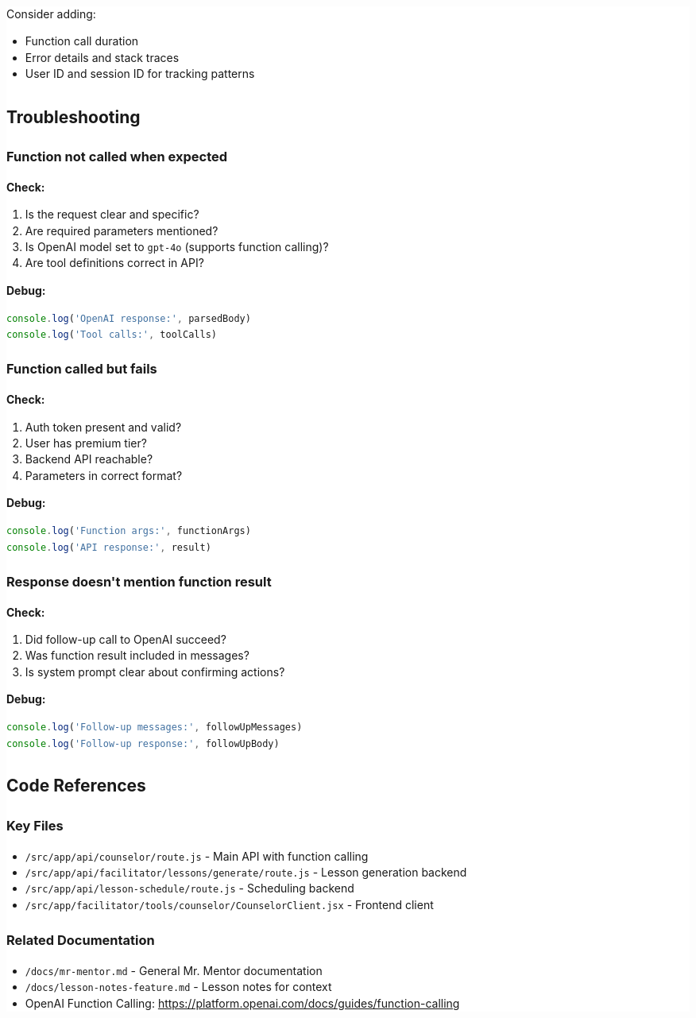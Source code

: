 Consider adding:
- Function call duration
- Error details and stack traces
- User ID and session ID for tracking patterns

## Troubleshooting

### Function not called when expected

**Check:**
1. Is the request clear and specific?
2. Are required parameters mentioned?
3. Is OpenAI model set to `gpt-4o` (supports function calling)?
4. Are tool definitions correct in API?

**Debug:**
```javascript
console.log('OpenAI response:', parsedBody)
console.log('Tool calls:', toolCalls)
```

### Function called but fails

**Check:**
1. Auth token present and valid?
2. User has premium tier?
3. Backend API reachable?
4. Parameters in correct format?

**Debug:**
```javascript
console.log('Function args:', functionArgs)
console.log('API response:', result)
```

### Response doesn't mention function result

**Check:**
1. Did follow-up call to OpenAI succeed?
2. Was function result included in messages?
3. Is system prompt clear about confirming actions?

**Debug:**
```javascript
console.log('Follow-up messages:', followUpMessages)
console.log('Follow-up response:', followUpBody)
```

## Code References

### Key Files

- `/src/app/api/counselor/route.js` - Main API with function calling
- `/src/app/api/facilitator/lessons/generate/route.js` - Lesson generation backend
- `/src/app/api/lesson-schedule/route.js` - Scheduling backend
- `/src/app/facilitator/tools/counselor/CounselorClient.jsx` - Frontend client

### Related Documentation

- `/docs/mr-mentor.md` - General Mr. Mentor documentation
- `/docs/lesson-notes-feature.md` - Lesson notes for context
- OpenAI Function Calling: https://platform.openai.com/docs/guides/function-calling
